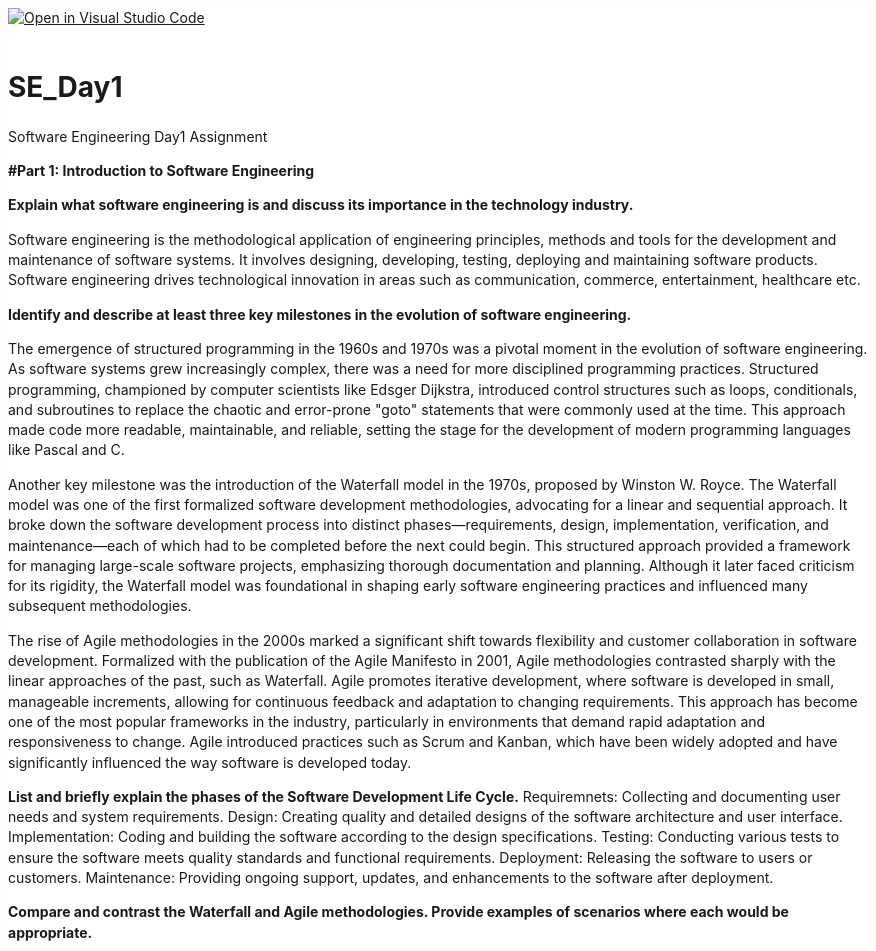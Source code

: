 [![Open in Visual Studio Code](https://classroom.github.com/assets/open-in-vscode-2e0aaae1b6195c2367325f4f02e2d04e9abb55f0b24a779b69b11b9e10269abc.svg)](https://classroom.github.com/online_ide?assignment_repo_id=15566352&assignment_repo_type=AssignmentRepo)
# SE_Day1
Software Engineering Day1 Assignment

**#Part 1: Introduction to Software Engineering**

**Explain what software engineering is and discuss its importance in the technology industry.**

Software engineering is the methodological application of engineering principles, methods and tools for the development and maintenance of software systems. It involves designing, developing, testing, deploying and maintaining software products. Software engineering drives technological innovation in areas such as communication, commerce, entertainment, healthcare etc.

**Identify and describe at least three key milestones in the evolution of software engineering.**

The emergence of structured programming in the 1960s and 1970s was a pivotal moment in the evolution of software engineering. As software systems grew increasingly complex, there was a need for more disciplined programming practices. Structured programming, championed by computer scientists like Edsger Dijkstra, introduced control structures such as loops, conditionals, and subroutines to replace the chaotic and error-prone "goto" statements that were commonly used at the time. This approach made code more readable, maintainable, and reliable, setting the stage for the development of modern programming languages like Pascal and C.

Another key milestone was the introduction of the Waterfall model in the 1970s, proposed by Winston W. Royce. The Waterfall model was one of the first formalized software development methodologies, advocating for a linear and sequential approach. It broke down the software development process into distinct phases—requirements, design, implementation, verification, and maintenance—each of which had to be completed before the next could begin. This structured approach provided a framework for managing large-scale software projects, emphasizing thorough documentation and planning. Although it later faced criticism for its rigidity, the Waterfall model was foundational in shaping early software engineering practices and influenced many subsequent methodologies.

The rise of Agile methodologies in the 2000s marked a significant shift towards flexibility and customer collaboration in software development. Formalized with the publication of the Agile Manifesto in 2001, Agile methodologies contrasted sharply with the linear approaches of the past, such as Waterfall. Agile promotes iterative development, where software is developed in small, manageable increments, allowing for continuous feedback and adaptation to changing requirements. This approach has become one of the most popular frameworks in the industry, particularly in environments that demand rapid adaptation and responsiveness to change. Agile introduced practices such as Scrum and Kanban, which have been widely adopted and have significantly influenced the way software is developed today.

**List and briefly explain the phases of the Software Development Life Cycle.**
Requiremnets: Collecting and documenting user needs and system requirements.
Design: Creating quality and detailed designs of the software architecture and user interface.
Implementation: Coding and building the software according to the design specifications.
Testing: Conducting various tests to ensure the software meets quality standards and functional requirements.
Deployment: Releasing the software to users or customers.
Maintenance: Providing ongoing support, updates, and enhancements to the software after deployment.

**Compare and contrast the Waterfall and Agile methodologies. Provide examples of scenarios where each would be appropriate.**
